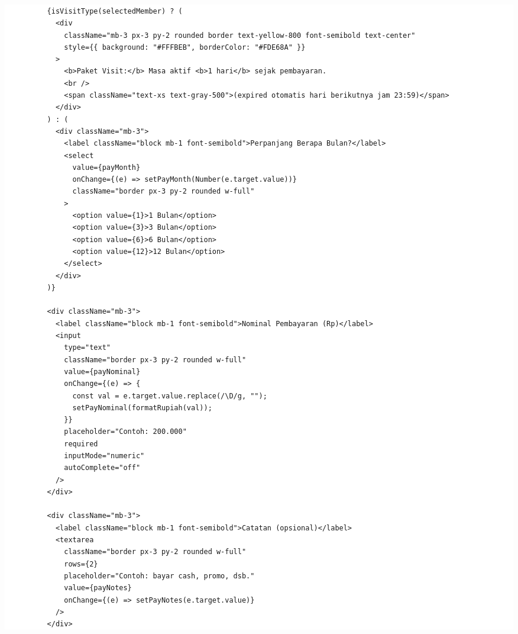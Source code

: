               {isVisitType(selectedMember) ? (
                <div
                  className="mb-3 px-3 py-2 rounded border text-yellow-800 font-semibold text-center"
                  style={{ background: "#FFFBEB", borderColor: "#FDE68A" }}
                >
                  <b>Paket Visit:</b> Masa aktif <b>1 hari</b> sejak pembayaran.
                  <br />
                  <span className="text-xs text-gray-500">(expired otomatis hari berikutnya jam 23:59)</span>
                </div>
              ) : (
                <div className="mb-3">
                  <label className="block mb-1 font-semibold">Perpanjang Berapa Bulan?</label>
                  <select
                    value={payMonth}
                    onChange={(e) => setPayMonth(Number(e.target.value))}
                    className="border px-3 py-2 rounded w-full"
                  >
                    <option value={1}>1 Bulan</option>
                    <option value={3}>3 Bulan</option>
                    <option value={6}>6 Bulan</option>
                    <option value={12}>12 Bulan</option>
                  </select>
                </div>
              )}

              <div className="mb-3">
                <label className="block mb-1 font-semibold">Nominal Pembayaran (Rp)</label>
                <input
                  type="text"
                  className="border px-3 py-2 rounded w-full"
                  value={payNominal}
                  onChange={(e) => {
                    const val = e.target.value.replace(/\D/g, "");
                    setPayNominal(formatRupiah(val));
                  }}
                  placeholder="Contoh: 200.000"
                  required
                  inputMode="numeric"
                  autoComplete="off"
                />
              </div>

              <div className="mb-3">
                <label className="block mb-1 font-semibold">Catatan (opsional)</label>
                <textarea
                  className="border px-3 py-2 rounded w-full"
                  rows={2}
                  placeholder="Contoh: bayar cash, promo, dsb."
                  value={payNotes}
                  onChange={(e) => setPayNotes(e.target.value)}
                />
              </div>
